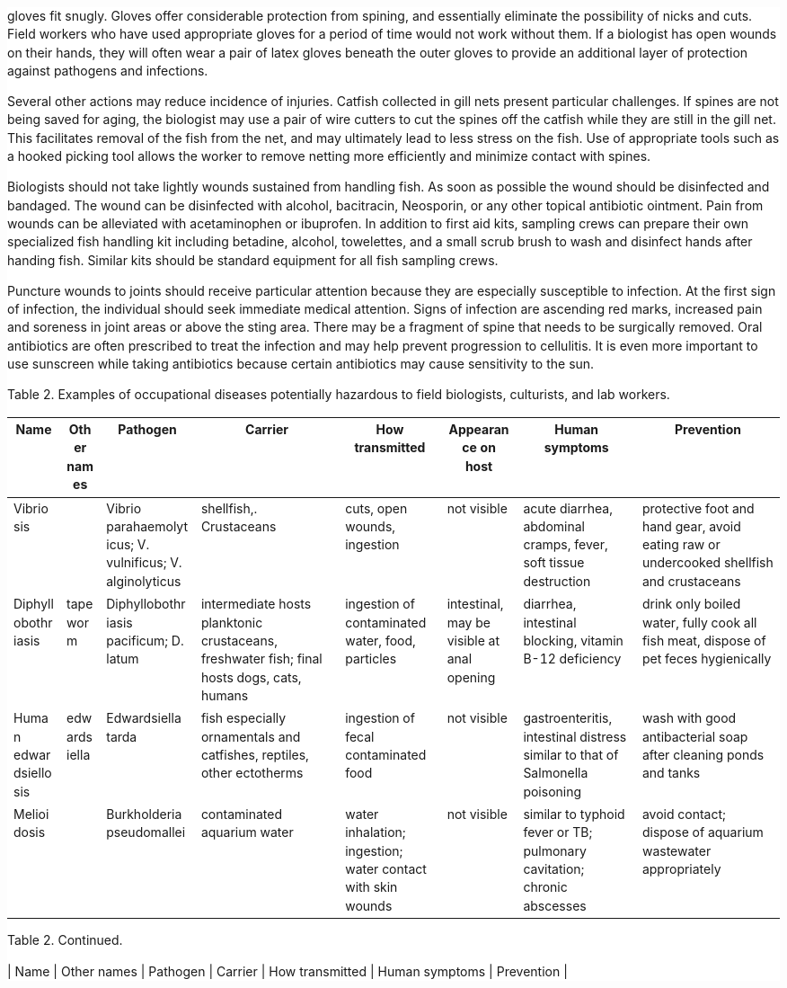 gloves fit snugly.  Gloves offer considerable protection from spining, and essentially eliminate the possibility of nicks and cuts.   Field workers who have used appropriate gloves for a period of time would not work without them.  If a biologist has open wounds on their hands, they will often wear a pair of latex gloves beneath the outer gloves to provide an additional layer of protection against pathogens and infections.

Several other actions may reduce incidence of injuries.  Catfish collected in gill nets present particular challenges.  If spines are not being saved for aging, the biologist may use a pair of wire cutters to cut the spines off the catfish while they are still in the gill net.  This facilitates removal of the fish from the net, and may ultimately lead to less stress on the fish.  Use of appropriate tools such as a hooked picking tool allows the worker to remove netting more efficiently and minimize contact with spines.

Biologists should not take lightly wounds sustained from handling fish.  As soon as possible the wound should be disinfected and bandaged.  The wound can be disinfected with alcohol, bacitracin, Neosporin, or any other topical antibiotic ointment.  Pain from wounds can be alleviated with acetaminophen or ibuprofen.  In addition to first aid kits, sampling crews can prepare their own specialized fish handling kit including betadine, alcohol, towelettes, and a small scrub brush to wash and disinfect hands after handing fish. Similar kits should be standard equipment for all fish sampling crews.

Puncture wounds to joints should receive particular attention because they are especially susceptible to infection.  At the first sign of infection, the individual should seek immediate medical attention.  Signs of infection are ascending red marks, increased pain and soreness in joint areas or above the sting area.  There may be a fragment of spine that needs to be surgically removed.  Oral antibiotics are often prescribed to treat the infection and may help prevent progression to cellulitis.  It is even more important to use sunscreen while taking antibiotics because certain antibiotics may cause sensitivity to the sun.

Table 2. Examples of occupational diseases potentially hazardous to field biologists, culturists, and lab workers.

| Name                   | Other names   | Pathogen                                                    | Carrier                                                                                           | How  transmitted                                                 | Appearance  on host                           | Human  symptoms                                                                   | Prevention                                                                                     |
|------------------------|---------------|-------------------------------------------------------------|---------------------------------------------------------------------------------------------------|------------------------------------------------------------------|-----------------------------------------------|-----------------------------------------------------------------------------------|------------------------------------------------------------------------------------------------|
| Vibriosis              |               | Vibrio  parahaemolyticus;  V. vulnificus; V.  alginolyticus | shellfish,.  Crustaceans                                                                          | cuts, open  wounds,  ingestion                                   | not visible                                   | acute diarrhea,  abdominal  cramps, fever,  soft tissue  destruction              | protective foot  and hand gear,  avoid eating  raw or  undercooked  shellfish and  crustaceans |
| Diphyllobothriasis     | tapeworm      | Diphyllobothriasis  pacificum; D.  latum                    | intermediate  hosts  planktonic  crustaceans,  freshwater  fish; final  hosts dogs,  cats, humans | ingestion of  contaminated  water, food,  particles              | intestinal,  may be  visible at anal  opening | diarrhea,  intestinal  blocking,  vitamin B-12  deficiency                        | drink only  boiled water,  fully cook all  fish meat,  dispose of pet  feces  hygienically     |
| Human  edwardsiellosis | edwardsiella  | Edwardsiella tarda                                          | fish especially  ornamentals  and catfishes,  reptiles, other  ectotherms                         | ingestion of  fecal  contaminated  food                          | not visible                                   | gastroenteritis,  intestinal  distress similar  to that of  Salmonella  poisoning | wash with  good  antibacterial  soap after  cleaning ponds  and tanks                          |
| Melioidosis            |               | Burkholderia  pseudomallei                                  | contaminated  aquarium  water                                                                     | water  inhalation;  ingestion;  water contact  with skin  wounds | not visible                                   | similar to  typhoid fever  or TB;  pulmonary  cavitation;  chronic  abscesses     | avoid contact;  dispose of  aquarium  wastewater  appropriately                                |

Table 2. Continued.

| Name                             | Other names                                                                                                                   | Pathogen                                      | Carrier                                                                   | How  transmitted                                                 | Human  symptoms                                                                                                                                            | Prevention                                                                              |